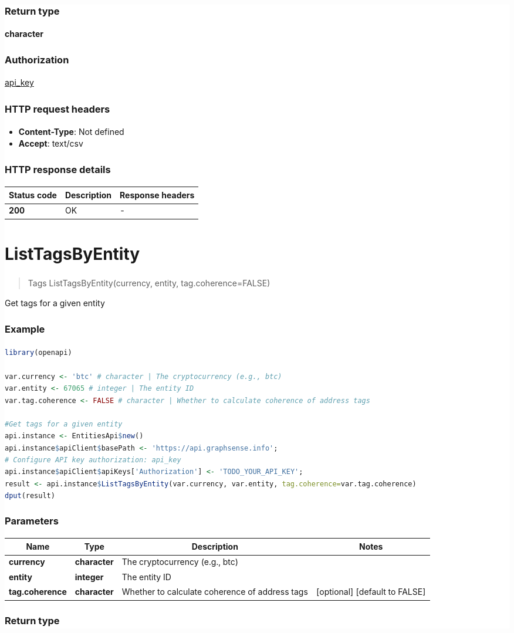 ### Return type

**character**

### Authorization

[api_key](../README.md#api_key)

### HTTP request headers

 - **Content-Type**: Not defined
 - **Accept**: text/csv

### HTTP response details
| Status code | Description | Response headers |
|-------------|-------------|------------------|
| **200** | OK |  -  |

# **ListTagsByEntity**
> Tags ListTagsByEntity(currency, entity, tag.coherence=FALSE)

Get tags for a given entity

### Example
```R
library(openapi)

var.currency <- 'btc' # character | The cryptocurrency (e.g., btc)
var.entity <- 67065 # integer | The entity ID
var.tag.coherence <- FALSE # character | Whether to calculate coherence of address tags

#Get tags for a given entity
api.instance <- EntitiesApi$new()
api.instance$apiClient$basePath <- 'https://api.graphsense.info';
# Configure API key authorization: api_key
api.instance$apiClient$apiKeys['Authorization'] <- 'TODO_YOUR_API_KEY';
result <- api.instance$ListTagsByEntity(var.currency, var.entity, tag.coherence=var.tag.coherence)
dput(result)
```

### Parameters

Name | Type | Description  | Notes
------------- | ------------- | ------------- | -------------
 **currency** | **character**| The cryptocurrency (e.g., btc) | 
 **entity** | **integer**| The entity ID | 
 **tag.coherence** | **character**| Whether to calculate coherence of address tags | [optional] [default to FALSE]

### Return type
